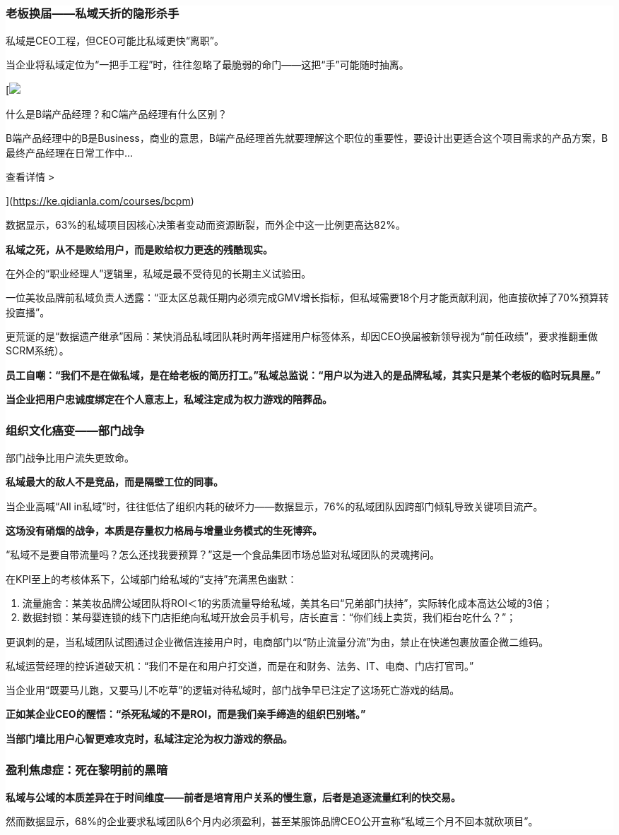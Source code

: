 ### 老板换届——私域夭折的隐形杀手

私域是CEO工程，但CEO可能比私域更快“离职”。

当企业将私域定位为“一把手工程”时，往往忽略了最脆弱的命门——这把“手”可能随时抽离。

[![](https://image.woshipm.com/2023/07/27/6f50fd24-2c7f-11ee-875d-00163e0b5ff3.png)

什么是B端产品经理？和C端产品经理有什么区别？

B端产品经理中的B是Business，商业的意思，B端产品经理首先就要理解这个职位的重要性，要设计出更适合这个项目需求的产品方案，B最终产品经理在日常工作中...

查看详情 >

](https://ke.qidianla.com/courses/bcpm)

数据显示，63%的私域项目因核心决策者变动而资源断裂，而外企中这一比例更高达82%。

**私域之死，从不是败给用户，而是败给权力更迭的残酷现实。**

在外企的“职业经理人”逻辑里，私域是最不受待见的长期主义试验田。

一位美妆品牌前私域负责人透露：“亚太区总裁任期内必须完成GMV增长指标，但私域需要18个月才能贡献利润，他直接砍掉了70%预算转投直播”。

更荒诞的是“数据遗产继承”困局：某快消品私域团队耗时两年搭建用户标签体系，却因CEO换届被新领导视为“前任政绩”，要求推翻重做SCRM系统）。

**员工自嘲：“我们不是在做私域，是在给老板的简历打工。”私域总监说：“用户以为进入的是品牌私域，其实只是某个老板的临时玩具屋。”**

**当企业把用户忠诚度绑定在个人意志上，私域注定成为权力游戏的陪葬品。**

### 组织文化癌变——部门战争

部门战争比用户流失更致命。

**私域最大的敌人不是竞品，而是隔壁工位的同事。**

当企业高喊“All in私域”时，往往低估了组织内耗的破坏力——数据显示，76%的私域团队因跨部门倾轧导致关键项目流产。

**这场没有硝烟的战争，本质是存量权力格局与增量业务模式的生死博弈。**

“私域不是要自带流量吗？怎么还找我要预算？”这是一个食品集团市场总监对私域团队的灵魂拷问。

在KPI至上的考核体系下，公域部门给私域的“支持”充满黑色幽默：

1.  流量施舍：某美妆品牌公域团队将ROI＜1的劣质流量导给私域，美其名曰“兄弟部门扶持”，实际转化成本高达公域的3倍；
2.  数据封锁：某母婴连锁的线下门店拒绝向私域开放会员手机号，店长直言：“你们线上卖货，我们柜台吃什么？”；

更讽刺的是，当私域团队试图通过企业微信连接用户时，电商部门以“防止流量分流”为由，禁止在快递包裹放置企微二维码。

私域运营经理的控诉道破天机：“我们不是在和用户打交道，而是在和财务、法务、IT、电商、门店打官司。”

当企业用“既要马儿跑，又要马儿不吃草”的逻辑对待私域时，部门战争早已注定了这场死亡游戏的结局。

**正如某企业CEO的醒悟：“杀死私域的不是ROI，而是我们亲手缔造的组织巴别塔。”**

**当部门墙比用户心智更难攻克时，私域注定沦为权力游戏的祭品。**

### 盈利焦虑症：死在黎明前的黑暗

**私域与公域的本质差异在于时间维度——前者是培育用户关系的慢生意，后者是追逐流量红利的快交易。**

然而数据显示，68%的企业要求私域团队6个月内必须盈利，甚至某服饰品牌CEO公开宣称“私域三个月不回本就砍项目”。
